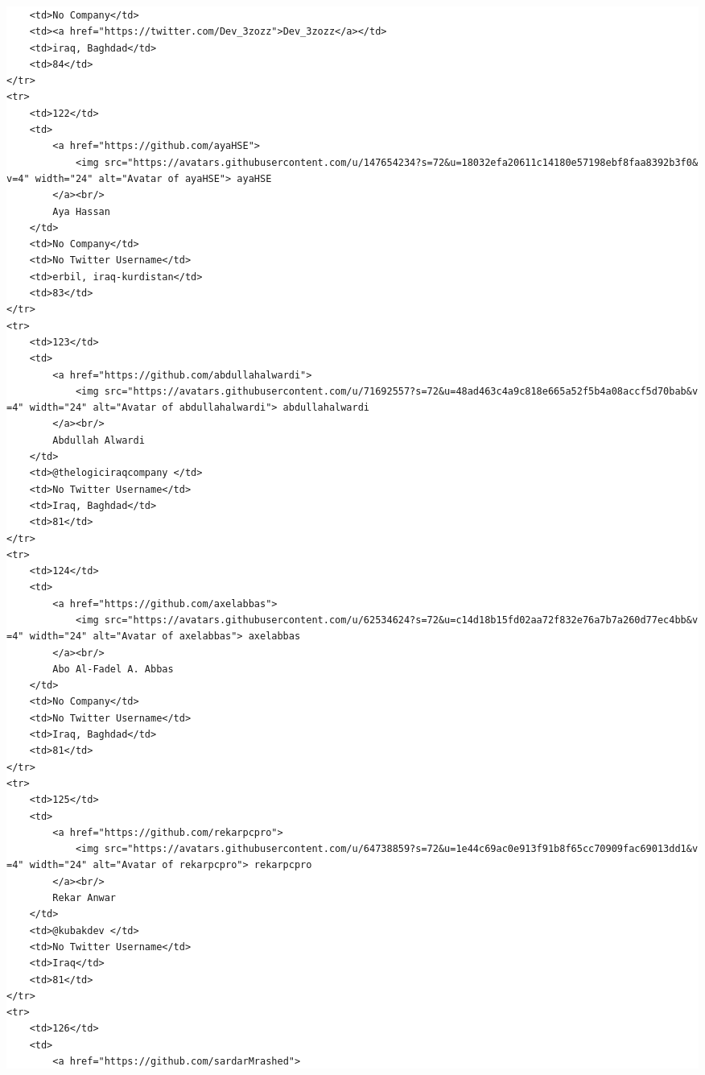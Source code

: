 		<td>No Company</td>
		<td><a href="https://twitter.com/Dev_3zozz">Dev_3zozz</a></td>
		<td>iraq, Baghdad</td>
		<td>84</td>
	</tr>
	<tr>
		<td>122</td>
		<td>
			<a href="https://github.com/ayaHSE">
				<img src="https://avatars.githubusercontent.com/u/147654234?s=72&u=18032efa20611c14180e57198ebf8faa8392b3f0&v=4" width="24" alt="Avatar of ayaHSE"> ayaHSE
			</a><br/>
			Aya Hassan
		</td>
		<td>No Company</td>
		<td>No Twitter Username</td>
		<td>erbil, iraq-kurdistan</td>
		<td>83</td>
	</tr>
	<tr>
		<td>123</td>
		<td>
			<a href="https://github.com/abdullahalwardi">
				<img src="https://avatars.githubusercontent.com/u/71692557?s=72&u=48ad463c4a9c818e665a52f5b4a08accf5d70bab&v=4" width="24" alt="Avatar of abdullahalwardi"> abdullahalwardi
			</a><br/>
			Abdullah Alwardi
		</td>
		<td>@thelogiciraqcompany </td>
		<td>No Twitter Username</td>
		<td>Iraq, Baghdad</td>
		<td>81</td>
	</tr>
	<tr>
		<td>124</td>
		<td>
			<a href="https://github.com/axelabbas">
				<img src="https://avatars.githubusercontent.com/u/62534624?s=72&u=c14d18b15fd02aa72f832e76a7b7a260d77ec4bb&v=4" width="24" alt="Avatar of axelabbas"> axelabbas
			</a><br/>
			Abo Al-Fadel A. Abbas
		</td>
		<td>No Company</td>
		<td>No Twitter Username</td>
		<td>Iraq, Baghdad</td>
		<td>81</td>
	</tr>
	<tr>
		<td>125</td>
		<td>
			<a href="https://github.com/rekarpcpro">
				<img src="https://avatars.githubusercontent.com/u/64738859?s=72&u=1e44c69ac0e913f91b8f65cc70909fac69013dd1&v=4" width="24" alt="Avatar of rekarpcpro"> rekarpcpro
			</a><br/>
			Rekar Anwar
		</td>
		<td>@kubakdev </td>
		<td>No Twitter Username</td>
		<td>Iraq</td>
		<td>81</td>
	</tr>
	<tr>
		<td>126</td>
		<td>
			<a href="https://github.com/sardarMrashed">
